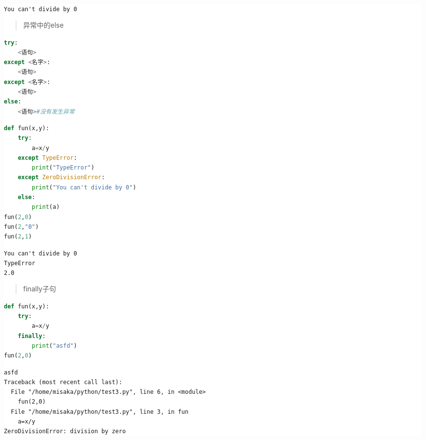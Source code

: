 ```
You can't divide by 0
```

>异常中的else

```python
try:
    <语句>
except <名字>:
    <语句>
except <名字>:
    <语句>
else:
    <语句>#没有发生异常
```

```python
def fun(x,y):
    try:
        a=x/y
    except TypeError:
        print("TypeError")
    except ZeroDivisionError:
        print("You can't divide by 0")
    else:
        print(a)
fun(2,0)
fun(2,"0")
fun(2,1)
```

```
You can't divide by 0
TypeError
2.0
```

>finally子句

```python
def fun(x,y):
    try:
        a=x/y
    finally:
        print("asfd")
fun(2,0)
```

```
asfd
Traceback (most recent call last):
  File "/home/misaka/python/test3.py", line 6, in <module>
    fun(2,0)
  File "/home/misaka/python/test3.py", line 3, in fun
    a=x/y
ZeroDivisionError: division by zero
```
